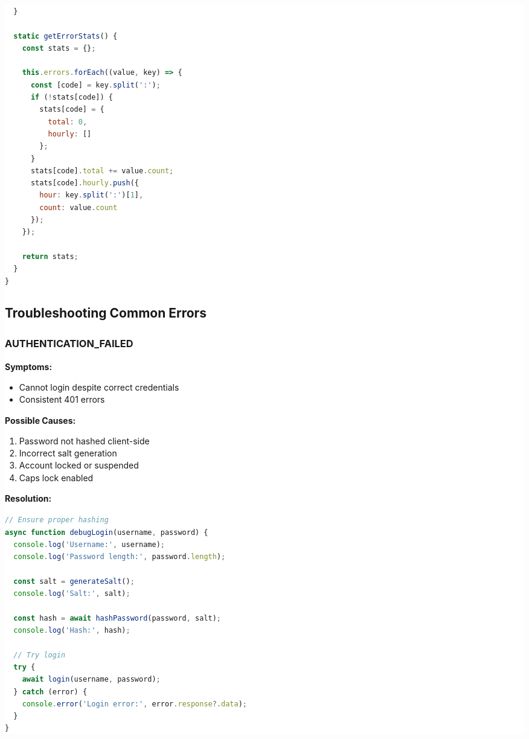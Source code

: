 ```javascript
  }
  
  static getErrorStats() {
    const stats = {};
    
    this.errors.forEach((value, key) => {
      const [code] = key.split(':');
      if (!stats[code]) {
        stats[code] = {
          total: 0,
          hourly: []
        };
      }
      stats[code].total += value.count;
      stats[code].hourly.push({
        hour: key.split(':')[1],
        count: value.count
      });
    });
    
    return stats;
  }
}
```

## Troubleshooting Common Errors

### AUTHENTICATION_FAILED

**Symptoms:**
- Cannot login despite correct credentials
- Consistent 401 errors

**Possible Causes:**
1. Password not hashed client-side
2. Incorrect salt generation
3. Account locked or suspended
4. Caps lock enabled

**Resolution:**
```javascript
// Ensure proper hashing
async function debugLogin(username, password) {
  console.log('Username:', username);
  console.log('Password length:', password.length);
  
  const salt = generateSalt();
  console.log('Salt:', salt);
  
  const hash = await hashPassword(password, salt);
  console.log('Hash:', hash);
  
  // Try login
  try {
    await login(username, password);
  } catch (error) {
    console.error('Login error:', error.response?.data);
  }
}
```
